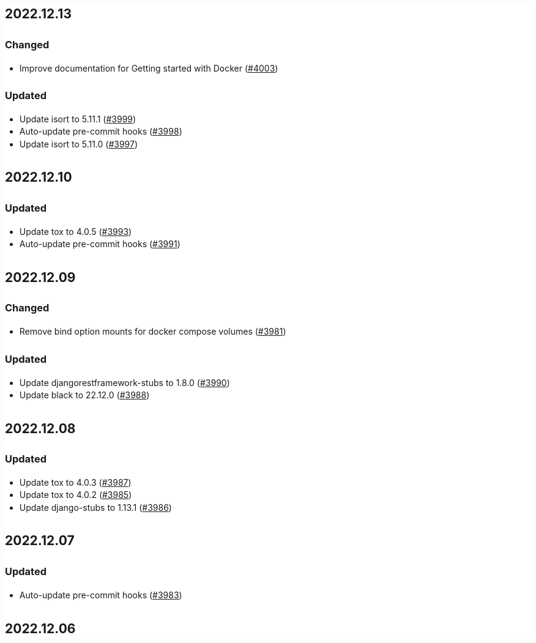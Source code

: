 ## 2022.12.13

### Changed
- Improve documentation for Getting started with Docker ([#4003](https://github.com/cookiecutter/cookiecutter-django/pull/4003))
### Updated
- Update isort to 5.11.1 ([#3999](https://github.com/cookiecutter/cookiecutter-django/pull/3999))
- Auto-update pre-commit hooks ([#3998](https://github.com/cookiecutter/cookiecutter-django/pull/3998))
- Update isort to 5.11.0 ([#3997](https://github.com/cookiecutter/cookiecutter-django/pull/3997))

## 2022.12.10

### Updated
- Update tox to 4.0.5 ([#3993](https://github.com/cookiecutter/cookiecutter-django/pull/3993))
- Auto-update pre-commit hooks ([#3991](https://github.com/cookiecutter/cookiecutter-django/pull/3991))

## 2022.12.09

### Changed
- Remove bind option mounts for docker compose volumes ([#3981](https://github.com/cookiecutter/cookiecutter-django/pull/3981))
### Updated
- Update djangorestframework-stubs to 1.8.0 ([#3990](https://github.com/cookiecutter/cookiecutter-django/pull/3990))
- Update black to 22.12.0 ([#3988](https://github.com/cookiecutter/cookiecutter-django/pull/3988))

## 2022.12.08

### Updated
- Update tox to 4.0.3 ([#3987](https://github.com/cookiecutter/cookiecutter-django/pull/3987))
- Update tox to 4.0.2 ([#3985](https://github.com/cookiecutter/cookiecutter-django/pull/3985))
- Update django-stubs to 1.13.1 ([#3986](https://github.com/cookiecutter/cookiecutter-django/pull/3986))

## 2022.12.07

### Updated
- Auto-update pre-commit hooks ([#3983](https://github.com/cookiecutter/cookiecutter-django/pull/3983))

## 2022.12.06
